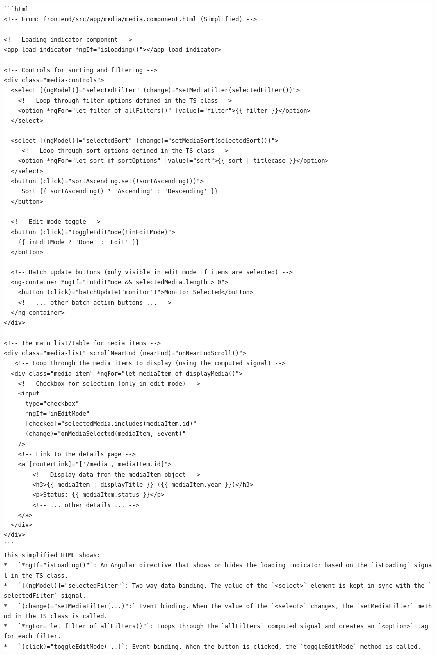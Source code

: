     ```html
    <!-- From: frontend/src/app/media/media.component.html (Simplified) -->

    <!-- Loading indicator component -->
    <app-load-indicator *ngIf="isLoading()"></app-load-indicator>

    <!-- Controls for sorting and filtering -->
    <div class="media-controls">
      <select [(ngModel)]="selectedFilter" (change)="setMediaFilter(selectedFilter())">
        <!-- Loop through filter options defined in the TS class -->
        <option *ngFor="let filter of allFilters()" [value]="filter">{{ filter }}</option>
      </select>

      <select [(ngModel)]="selectedSort" (change)="setMediaSort(selectedSort())">
         <!-- Loop through sort options defined in the TS class -->
        <option *ngFor="let sort of sortOptions" [value]="sort">{{ sort | titlecase }}</option>
      </select>
      <button (click)="sortAscending.set(!sortAscending())">
         Sort {{ sortAscending() ? 'Ascending' : 'Descending' }}
      </button>

      <!-- Edit mode toggle -->
      <button (click)="toggleEditMode(!inEditMode)">
        {{ inEditMode ? 'Done' : 'Edit' }}
      </button>

      <!-- Batch update buttons (only visible in edit mode if items are selected) -->
      <ng-container *ngIf="inEditMode && selectedMedia.length > 0">
        <button (click)="batchUpdate('monitor')">Monitor Selected</button>
        <!-- ... other batch action buttons ... -->
      </ng-container>
    </div>

    <!-- The main list/table for media items -->
    <div class="media-list" scrollNearEnd (nearEnd)="onNearEndScroll()">
       <!-- Loop through the media items to display (using the computed signal) -->
      <div class="media-item" *ngFor="let mediaItem of displayMedia()">
        <!-- Checkbox for selection (only in edit mode) -->
        <input
          type="checkbox"
          *ngIf="inEditMode"
          [checked]="selectedMedia.includes(mediaItem.id)"
          (change)="onMediaSelected(mediaItem, $event)"
        />
        <!-- Link to the details page -->
        <a [routerLink]="['/media', mediaItem.id]">
            <!-- Display data from the mediaItem object -->
            <h3>{{ mediaItem | displayTitle }} ({{ mediaItem.year }})</h3>
            <p>Status: {{ mediaItem.status }}</p>
            <!-- ... other details ... -->
        </a>
      </div>
    </div>
    ```
    This simplified HTML shows:
    *   `*ngIf="isLoading()"`: An Angular directive that shows or hides the loading indicator based on the `isLoading` signal in the TS class.
    *   `[(ngModel)]="selectedFilter"`: Two-way data binding. The value of the `<select>` element is kept in sync with the `selectedFilter` signal.
    *   `(change)="setMediaFilter(...)":` Event binding. When the value of the `<select>` changes, the `setMediaFilter` method in the TS class is called.
    *   `*ngFor="let filter of allFilters()"`: Loops through the `allFilters` computed signal and creates an `<option>` tag for each filter.
    *   `(click)="toggleEditMode(...)`: Event binding. When the button is clicked, the `toggleEditMode` method is called.